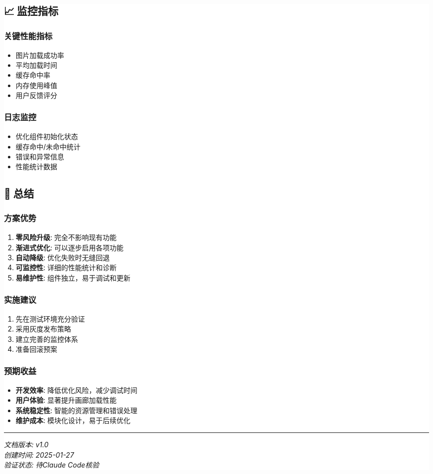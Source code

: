## 📈 **监控指标**

### 关键性能指标
- 图片加载成功率
- 平均加载时间
- 缓存命中率
- 内存使用峰值
- 用户反馈评分

### 日志监控
- 优化组件初始化状态
- 缓存命中/未命中统计
- 错误和异常信息
- 性能统计数据

## 🎯 **总结**

### 方案优势
1. **零风险升级**: 完全不影响现有功能
2. **渐进式优化**: 可以逐步启用各项功能
3. **自动降级**: 优化失败时无缝回退
4. **可监控性**: 详细的性能统计和诊断
5. **易维护性**: 组件独立，易于调试和更新

### 实施建议
1. 先在测试环境充分验证
2. 采用灰度发布策略
3. 建立完善的监控体系
4. 准备回滚预案

### 预期收益
- **开发效率**: 降低优化风险，减少调试时间
- **用户体验**: 显著提升画廊加载性能
- **系统稳定性**: 智能的资源管理和错误处理
- **维护成本**: 模块化设计，易于后续优化

---

*文档版本: v1.0*  
*创建时间: 2025-01-27*  
*验证状态: 待Claude Code核验*
